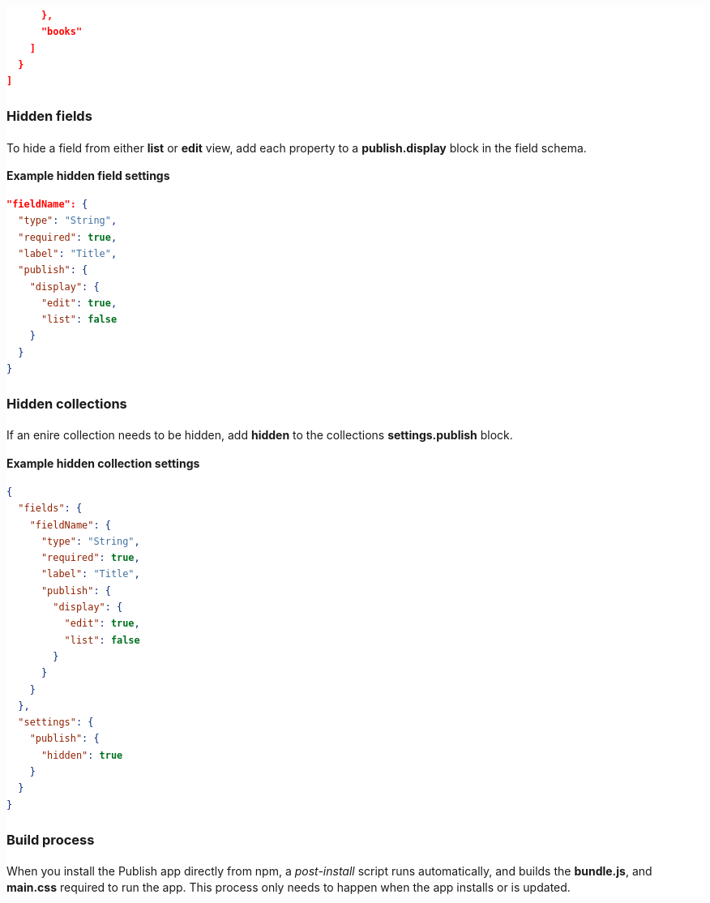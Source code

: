 ```json
      },
      "books"
    ]
  }
]
```
### Hidden fields

To hide a field from either **list** or **edit** view, add each property to a **publish.display** block in the field schema.

**Example hidden field settings**
```json
"fieldName": {
  "type": "String",
  "required": true,
  "label": "Title",
  "publish": {
    "display": {
      "edit": true,
      "list": false
    }
  }
}
```

### Hidden collections

If an enire collection needs to be hidden, add **hidden** to the collections **settings.publish** block.

**Example hidden collection settings**
```json
{
  "fields": {
    "fieldName": {
      "type": "String",
      "required": true,
      "label": "Title",
      "publish": {
        "display": {
          "edit": true,
          "list": false
        }
      }
    }
  },
  "settings": {
    "publish": {
      "hidden": true
    }
  }
}
```

### Build process

When you install the Publish app directly from npm, a _post-install_ script runs automatically, and builds the **bundle.js**, and **main.css** required to run the app. This process only needs to happen when the app installs or is updated.



